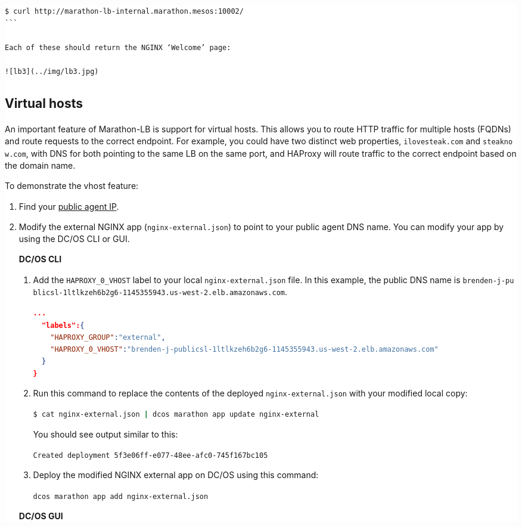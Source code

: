     $ curl http://marathon-lb-internal.marathon.mesos:10002/
    ```

    Each of these should return the NGINX ‘Welcome’ page:

    ![lb3](../img/lb3.jpg)

## Virtual hosts

An important feature of Marathon-LB is support for virtual hosts. This allows you to route HTTP traffic for multiple hosts (FQDNs) and route requests to the correct endpoint. For example, you could have two distinct web properties, `ilovesteak.com` and `steaknow.com`, with DNS for both pointing to the same LB on the same port, and HAProxy will route traffic to the correct endpoint based on the domain name.

To demonstrate the vhost feature:

1.  Find your [public agent IP](/docs/1.8/administration/locate-public-agent/). 

1.  Modify the external NGINX app (`nginx-external.json`) to point to your public agent DNS name. You can modify your app by using the DC/OS CLI or GUI.

    **DC/OS CLI** 
        
    1.  Add the `HAPROXY_0_VHOST` label to your local `nginx-external.json` file. In this example, the public DNS name is `brenden-j-publicsl-1ltlkzeh6b2g6-1145355943.us-west-2.elb.amazonaws.com`.
    
        ```json
        ...
          "labels":{
            "HAPROXY_GROUP":"external",
            "HAPROXY_0_VHOST":"brenden-j-publicsl-1ltlkzeh6b2g6-1145355943.us-west-2.elb.amazonaws.com"
          }
        }
        ```
    
    1.  Run this command to replace the contents of the deployed `nginx-external.json` with your modified local copy:
   
        ```bash
        $ cat nginx-external.json | dcos marathon app update nginx-external
        ```
   
        You should see output similar to this:
   
        ```bash
        Created deployment 5f3e06ff-e077-48ee-afc0-745f167bc105
        ```
        
    1.  Deploy the modified NGINX external app on DC/OS using this command:
    
        ```bash
        dcos marathon app add nginx-external.json
        ```
       
    **DC/OS GUI**
    